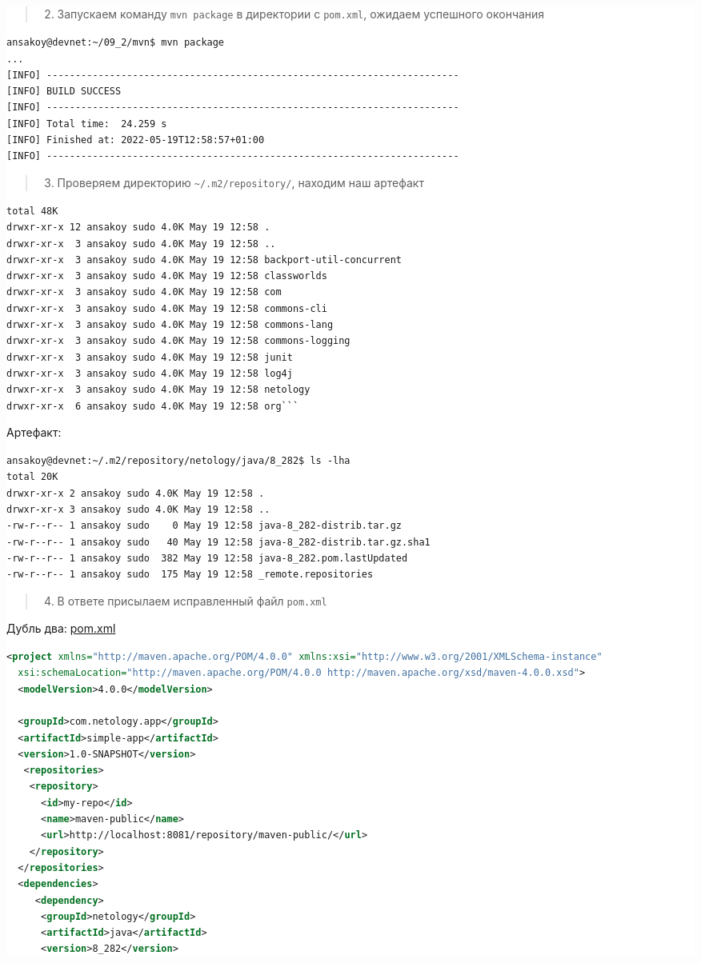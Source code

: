 > 2. Запускаем команду `mvn package` в директории с `pom.xml`, ожидаем успешного окончания

```
ansakoy@devnet:~/09_2/mvn$ mvn package
...
[INFO] ------------------------------------------------------------------------
[INFO] BUILD SUCCESS
[INFO] ------------------------------------------------------------------------
[INFO] Total time:  24.259 s
[INFO] Finished at: 2022-05-19T12:58:57+01:00
[INFO] ------------------------------------------------------------------------
```
> 3. Проверяем директорию `~/.m2/repository/`, находим наш артефакт

```ansakoy@devnet:~/09_2/mvn$ ls -lha ~/.m2/repository/
total 48K
drwxr-xr-x 12 ansakoy sudo 4.0K May 19 12:58 .
drwxr-xr-x  3 ansakoy sudo 4.0K May 19 12:58 ..
drwxr-xr-x  3 ansakoy sudo 4.0K May 19 12:58 backport-util-concurrent
drwxr-xr-x  3 ansakoy sudo 4.0K May 19 12:58 classworlds
drwxr-xr-x  3 ansakoy sudo 4.0K May 19 12:58 com
drwxr-xr-x  3 ansakoy sudo 4.0K May 19 12:58 commons-cli
drwxr-xr-x  3 ansakoy sudo 4.0K May 19 12:58 commons-lang
drwxr-xr-x  3 ansakoy sudo 4.0K May 19 12:58 commons-logging
drwxr-xr-x  3 ansakoy sudo 4.0K May 19 12:58 junit
drwxr-xr-x  3 ansakoy sudo 4.0K May 19 12:58 log4j
drwxr-xr-x  3 ansakoy sudo 4.0K May 19 12:58 netology
drwxr-xr-x  6 ansakoy sudo 4.0K May 19 12:58 org```
```
Артефакт:
```
ansakoy@devnet:~/.m2/repository/netology/java/8_282$ ls -lha
total 20K
drwxr-xr-x 2 ansakoy sudo 4.0K May 19 12:58 .
drwxr-xr-x 3 ansakoy sudo 4.0K May 19 12:58 ..
-rw-r--r-- 1 ansakoy sudo    0 May 19 12:58 java-8_282-distrib.tar.gz
-rw-r--r-- 1 ansakoy sudo   40 May 19 12:58 java-8_282-distrib.tar.gz.sha1
-rw-r--r-- 1 ansakoy sudo  382 May 19 12:58 java-8_282.pom.lastUpdated
-rw-r--r-- 1 ansakoy sudo  175 May 19 12:58 _remote.repositories
```

> 4. В ответе присылаем исправленный файл `pom.xml`

Дубль два: [pom.xml](mvn/pom.xml)

```xml
<project xmlns="http://maven.apache.org/POM/4.0.0" xmlns:xsi="http://www.w3.org/2001/XMLSchema-instance"
  xsi:schemaLocation="http://maven.apache.org/POM/4.0.0 http://maven.apache.org/xsd/maven-4.0.0.xsd">
  <modelVersion>4.0.0</modelVersion>
 
  <groupId>com.netology.app</groupId>
  <artifactId>simple-app</artifactId>
  <version>1.0-SNAPSHOT</version>
   <repositories>
    <repository>
      <id>my-repo</id>
      <name>maven-public</name>
      <url>http://localhost:8081/repository/maven-public/</url>
    </repository>
  </repositories>
  <dependencies>
     <dependency>
      <groupId>netology</groupId>
      <artifactId>java</artifactId>
      <version>8_282</version>
```